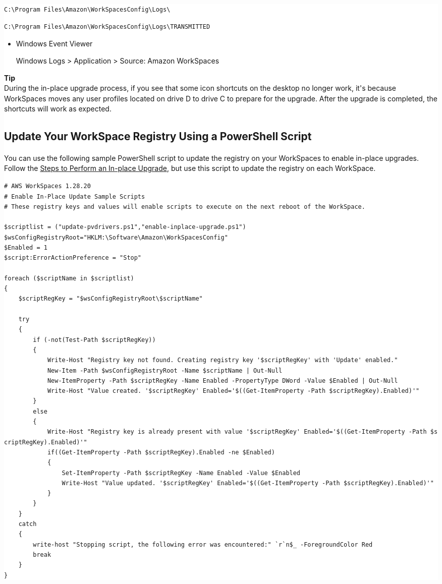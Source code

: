   `C:\Program Files\Amazon\WorkSpacesConfig\Logs\`

  `C:\Program Files\Amazon\WorkSpacesConfig\Logs\TRANSMITTED`
+ Windows Event Viewer

  Windows Logs > Application > Source: Amazon WorkSpaces

**Tip**  
During the in\-place upgrade process, if you see that some icon shortcuts on the desktop no longer work, it's because WorkSpaces moves any user profiles located on drive D to drive C to prepare for the upgrade\. After the upgrade is completed, the shortcuts will work as expected\.

## Update Your WorkSpace Registry Using a PowerShell Script<a name="update-windows-10-byol-script"></a>

You can use the following sample PowerShell script to update the registry on your WorkSpaces to enable in\-place upgrades\. Follow the [Steps to Perform an In\-place Upgrade](#upgrade_byol_procedure), but use this script to update the registry on each WorkSpace\.

```
# AWS WorkSpaces 1.28.20
# Enable In-Place Update Sample Scripts
# These registry keys and values will enable scripts to execute on the next reboot of the WorkSpace.
 
$scriptlist = ("update-pvdrivers.ps1","enable-inplace-upgrade.ps1")
$wsConfigRegistryRoot="HKLM:\Software\Amazon\WorkSpacesConfig"
$Enabled = 1
$script:ErrorActionPreference = "Stop"
 
foreach ($scriptName in $scriptlist)
{
    $scriptRegKey = "$wsConfigRegistryRoot\$scriptName"
    
    try
    {
        if (-not(Test-Path $scriptRegKey))
        {        
            Write-Host "Registry key not found. Creating registry key '$scriptRegKey' with 'Update' enabled."
            New-Item -Path $wsConfigRegistryRoot -Name $scriptName | Out-Null
            New-ItemProperty -Path $scriptRegKey -Name Enabled -PropertyType DWord -Value $Enabled | Out-Null
            Write-Host "Value created. '$scriptRegKey' Enabled='$((Get-ItemProperty -Path $scriptRegKey).Enabled)'"
        }
        else
        {
            Write-Host "Registry key is already present with value '$scriptRegKey' Enabled='$((Get-ItemProperty -Path $scriptRegKey).Enabled)'"
            if((Get-ItemProperty -Path $scriptRegKey).Enabled -ne $Enabled)
            {
                Set-ItemProperty -Path $scriptRegKey -Name Enabled -Value $Enabled
                Write-Host "Value updated. '$scriptRegKey' Enabled='$((Get-ItemProperty -Path $scriptRegKey).Enabled)'"
            }
        }
    }
    catch
    {
        write-host "Stopping script, the following error was encountered:" `r`n$_ -ForegroundColor Red
        break
    }
}
```